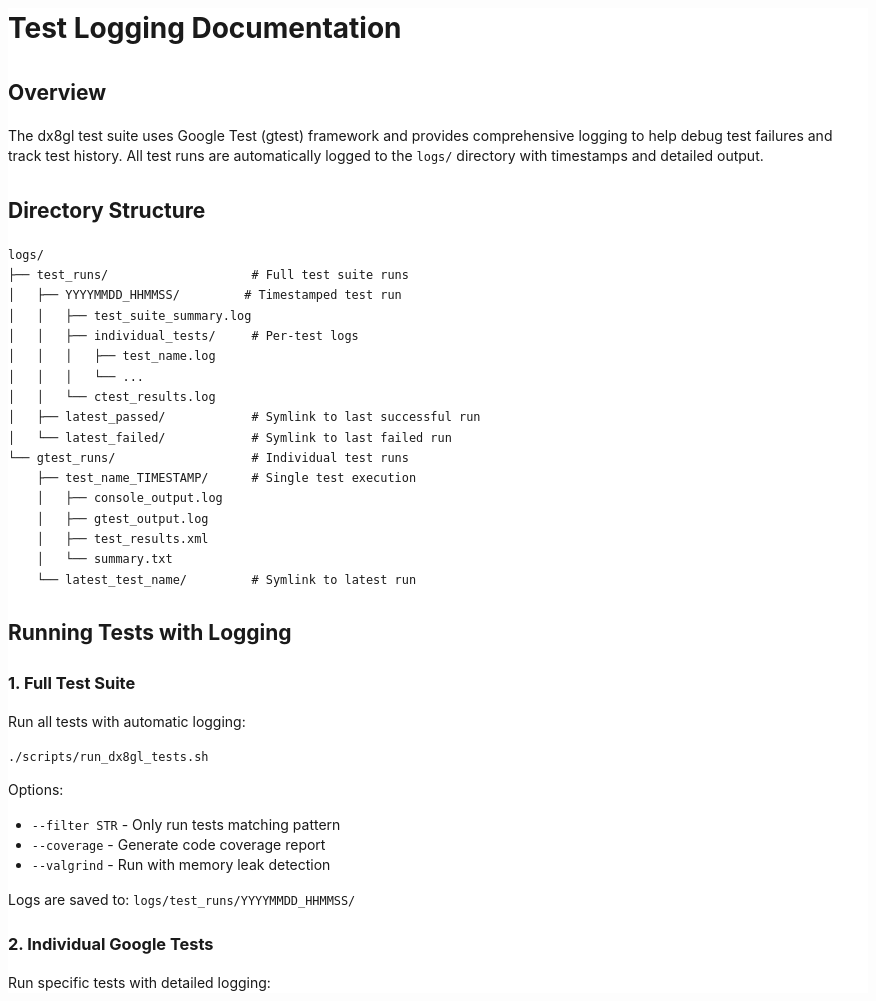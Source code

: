 # Test Logging Documentation

## Overview

The dx8gl test suite uses Google Test (gtest) framework and provides comprehensive logging to help debug test failures and track test history. All test runs are automatically logged to the `logs/` directory with timestamps and detailed output.

## Directory Structure

```
logs/
├── test_runs/                    # Full test suite runs
│   ├── YYYYMMDD_HHMMSS/         # Timestamped test run
│   │   ├── test_suite_summary.log
│   │   ├── individual_tests/     # Per-test logs
│   │   │   ├── test_name.log
│   │   │   └── ...
│   │   └── ctest_results.log
│   ├── latest_passed/            # Symlink to last successful run
│   └── latest_failed/            # Symlink to last failed run
└── gtest_runs/                   # Individual test runs
    ├── test_name_TIMESTAMP/      # Single test execution
    │   ├── console_output.log
    │   ├── gtest_output.log
    │   ├── test_results.xml
    │   └── summary.txt
    └── latest_test_name/         # Symlink to latest run
```

## Running Tests with Logging

### 1. Full Test Suite

Run all tests with automatic logging:

```bash
./scripts/run_dx8gl_tests.sh
```

Options:
- `--filter STR` - Only run tests matching pattern
- `--coverage` - Generate code coverage report
- `--valgrind` - Run with memory leak detection

Logs are saved to: `logs/test_runs/YYYYMMDD_HHMMSS/`

### 2. Individual Google Tests

Run specific tests with detailed logging:
